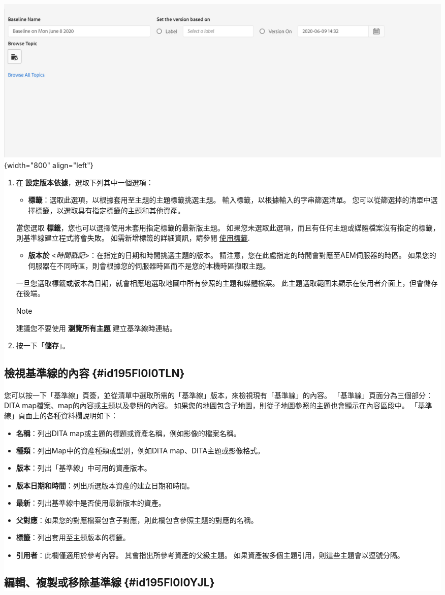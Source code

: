    ![建立基準線](images/create-baseline.png){width="800" align="left"}
1. 在 **設定版本依據**，選取下列其中一個選項：

   - **標籤**：選取此選項，以根據套用至主題的主題標籤挑選主題。 輸入標籤，以根據輸入的字串篩選清單。 您可以從篩選掉的清單中選擇標籤，以選取具有指定標籤的主題和其他資產。

   當您選取 **標籤**，您也可以選擇使用未套用指定標籤的最新版主題。 如果您未選取此選項，而且有任何主題或媒體檔案沒有指定的標籤，則基準線建立程式將會失敗。 如需新增標籤的詳細資訊，請參閱 [使用標籤](web-editor-use-label.md#).

   - **版本於** &lt;*時間戳記*\>：在指定的日期和時間挑選主題的版本。 請注意，您在此處指定的時間會對應至AEM伺服器的時區。 如果您的伺服器在不同時區，則會根據您的伺服器時區而不是您的本機時區擷取主題。

   一旦您選取標籤或版本為日期，就會相應地選取地圖中所有參照的主題和媒體檔案。 此主題選取範圍未顯示在使用者介面上，但會儲存在後端。

   >[!NOTE]
   >
   >建議您不要使用 **瀏覽所有主題** 建立基準線時連結。

1. 按一下「**儲存**」。

## 檢視基準線的內容 {#id195FI0I0TLN}

您可以按一下「基準線」頁簽，並從清單中選取所需的「基準線」版本，來檢視現有「基準線」的內容。 「基準線」頁面分為三個部分：DITA map檔案、map的內容或主題以及參照的內容。 如果您的地圖包含子地圖，則從子地圖參照的主題也會顯示在內容區段中。 「基準線」頁面上的各種資料欄說明如下：

- **名稱**：列出DITA map或主題的標題或資產名稱，例如影像的檔案名稱。

- **種類**：列出Map中的資產種類或型別，例如DITA map、DITA主題或影像格式。

- **版本**：列出「基準線」中可用的資產版本。

- **版本日期和時間**：列出所選版本資產的建立日期和時間。

- **最新**：列出基準線中是否使用最新版本的資產。

- **父對應**：如果您的對應檔案包含子對應，則此欄包含參照主題的對應的名稱。

- **標籤**：列出套用至主題版本的標籤。

- **引用者**：此欄僅適用於參考內容。 其會指出所參考資產的父級主題。 如果資產被多個主題引用，則這些主題會以逗號分隔。

## 編輯、複製或移除基準線 {#id195FI0I0YJL}
